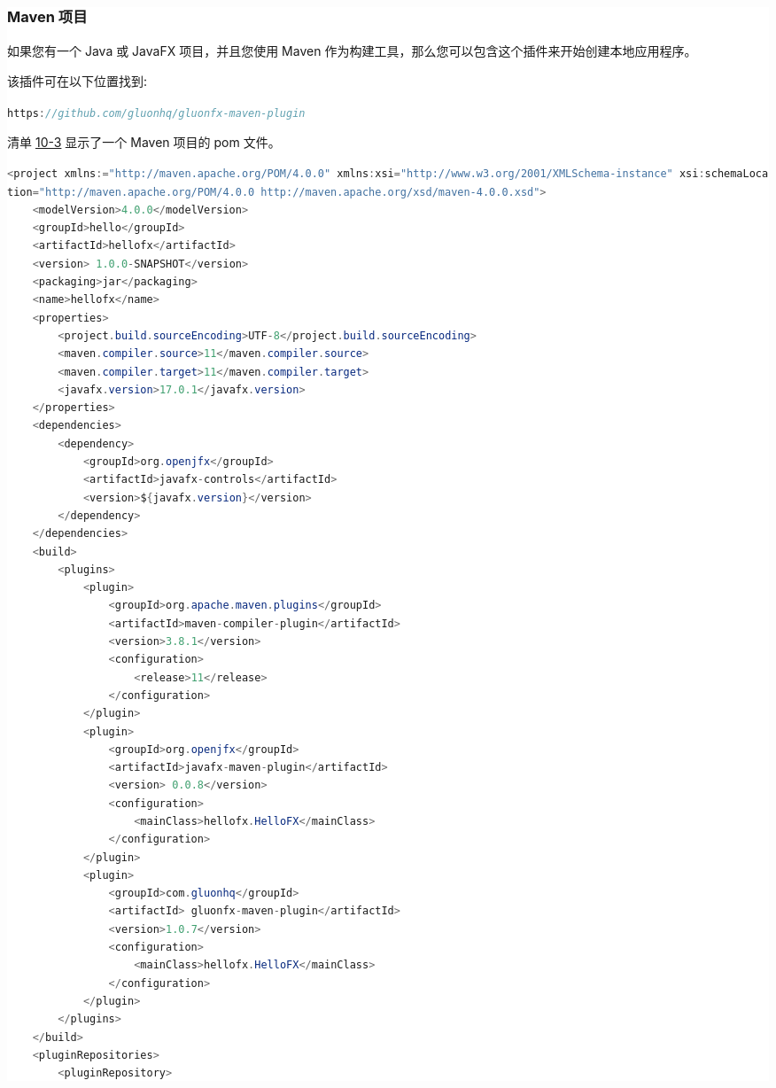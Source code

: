 ### Maven 项目

如果您有一个 Java 或 JavaFX 项目，并且您使用 Maven 作为构建工具，那么您可以包含这个插件来开始创建本地应用程序。

该插件可在以下位置找到:

```java
https://github.com/gluonhq/gluonfx-maven-plugin

```

清单 [10-3](#PC61) 显示了一个 Maven 项目的 pom 文件。

```java
<project xmlns:="http://maven.apache.org/POM/4.0.0" xmlns:xsi="http://www.w3.org/2001/XMLSchema-instance" xsi:schemaLocation="http://maven.apache.org/POM/4.0.0 http://maven.apache.org/xsd/maven-4.0.0.xsd">
    <modelVersion>4.0.0</modelVersion>
    <groupId>hello</groupId>
    <artifactId>hellofx</artifactId>
    <version> 1.0.0-SNAPSHOT</version>
    <packaging>jar</packaging>
    <name>hellofx</name>
    <properties>
        <project.build.sourceEncoding>UTF-8</project.build.sourceEncoding>
        <maven.compiler.source>11</maven.compiler.source>
        <maven.compiler.target>11</maven.compiler.target>
        <javafx.version>17.0.1</javafx.version>
    </properties>
    <dependencies>
        <dependency>
            <groupId>org.openjfx</groupId>
            <artifactId>javafx-controls</artifactId>
            <version>${javafx.version}</version>
        </dependency>
    </dependencies>
    <build>
        <plugins>
            <plugin>
                <groupId>org.apache.maven.plugins</groupId>
                <artifactId>maven-compiler-plugin</artifactId>
                <version>3.8.1</version>
                <configuration>
                    <release>11</release>
                </configuration>
            </plugin>
            <plugin>
                <groupId>org.openjfx</groupId>
                <artifactId>javafx-maven-plugin</artifactId>
                <version> 0.0.8</version>
                <configuration>
                    <mainClass>hellofx.HelloFX</mainClass>
                </configuration>
            </plugin>
            <plugin>
                <groupId>com.gluonhq</groupId>
                <artifactId> gluonfx-maven-plugin</artifactId>
                <version>1.0.7</version>
                <configuration>
                    <mainClass>hellofx.HelloFX</mainClass>
                </configuration>
            </plugin>
        </plugins>
    </build>
    <pluginRepositories>
        <pluginRepository>
```